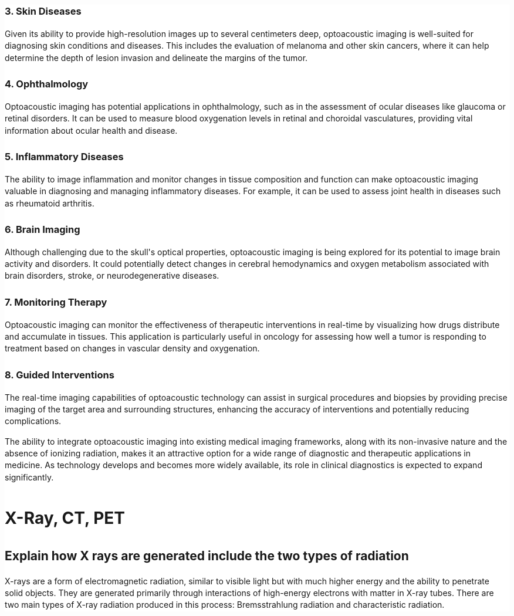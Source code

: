 ### 3. **Skin Diseases**
Given its ability to provide high-resolution images up to several centimeters deep, optoacoustic imaging is well-suited for diagnosing skin conditions and diseases. This includes the evaluation of melanoma and other skin cancers, where it can help determine the depth of lesion invasion and delineate the margins of the tumor.

### 4. **Ophthalmology**
Optoacoustic imaging has potential applications in ophthalmology, such as in the assessment of ocular diseases like glaucoma or retinal disorders. It can be used to measure blood oxygenation levels in retinal and choroidal vasculatures, providing vital information about ocular health and disease.

### 5. **Inflammatory Diseases**
The ability to image inflammation and monitor changes in tissue composition and function can make optoacoustic imaging valuable in diagnosing and managing inflammatory diseases. For example, it can be used to assess joint health in diseases such as rheumatoid arthritis.

### 6. **Brain Imaging**
Although challenging due to the skull's optical properties, optoacoustic imaging is being explored for its potential to image brain activity and disorders. It could potentially detect changes in cerebral hemodynamics and oxygen metabolism associated with brain disorders, stroke, or neurodegenerative diseases.

### 7. **Monitoring Therapy**
Optoacoustic imaging can monitor the effectiveness of therapeutic interventions in real-time by visualizing how drugs distribute and accumulate in tissues. This application is particularly useful in oncology for assessing how well a tumor is responding to treatment based on changes in vascular density and oxygenation.

### 8. **Guided Interventions**
The real-time imaging capabilities of optoacoustic technology can assist in surgical procedures and biopsies by providing precise imaging of the target area and surrounding structures, enhancing the accuracy of interventions and potentially reducing complications.

The ability to integrate optoacoustic imaging into existing medical imaging frameworks, along with its non-invasive nature and the absence of ionizing radiation, makes it an attractive option for a wide range of diagnostic and therapeutic applications in medicine. As technology develops and becomes more widely available, its role in clinical diagnostics is expected to expand significantly.



# X-Ray, CT, PET

## Explain how X rays are generated include the two types of radiation
X-rays are a form of electromagnetic radiation, similar to visible light but with much higher energy and the ability to penetrate solid objects. They are generated primarily through interactions of high-energy electrons with matter in X-ray tubes. There are two main types of X-ray radiation produced in this process: Bremsstrahlung radiation and characteristic radiation.
